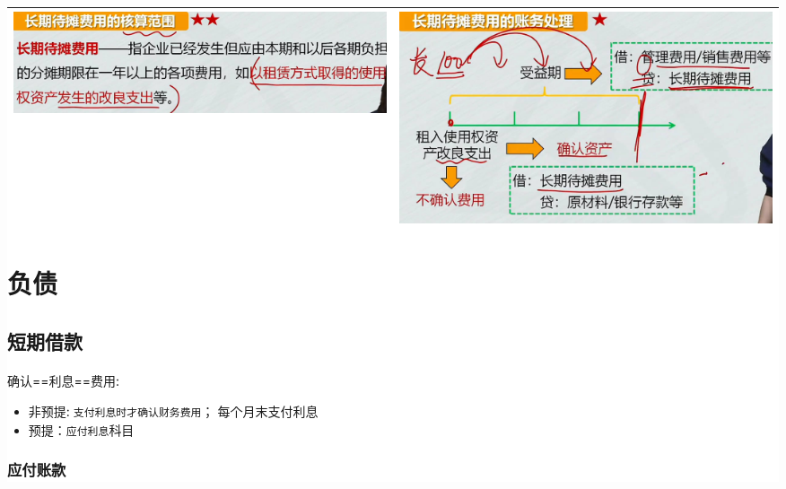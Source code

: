 | ![](./初级要点.assets/Snipaste_2022-08-15_11-59-52.jpg) | ![](./初级要点.assets/Snipaste_2022-08-15_12-03-06.jpg) |
| ------------------------------------------------------- | ------------------------------------------------------- |

# 负债

## 短期借款

确认==利息==费用:

- 非预提: `支付利息时才确认财务费用`； 每个月末支付利息
- 预提：`应付利息`科目

### 应付账款
